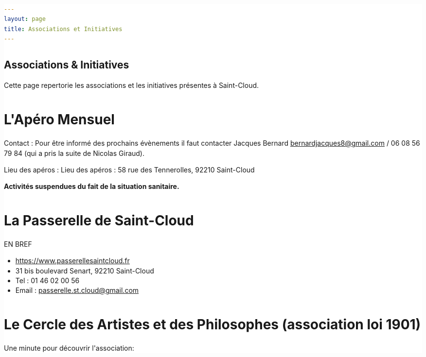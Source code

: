 ```yaml
---
layout: page
title: Associations et Initiatives
---
```

<div class="col-lg-12 text-center">
	<h2 class="section-heading text-uppercase">Associations & Initiatives</h2>
</div>

Cette page repertorie les associations et les initiatives présentes à Saint-Cloud.



# L'Apéro Mensuel


Contact : Pour être informé des prochains évènements il faut contacter Jacques Bernard bernardjacques8@gmail.com / 06 08 56 79 84  (qui a pris la suite de Nicolas Giraud).

Lieu des apéros : Lieu des apéros : 58 rue des Tennerolles, 92210 Saint-Cloud

**Activités suspendues du fait de la situation sanitaire.**

<iframe
width={{ site.data.navigation.youtube_width }}
height={{ site.data.navigation.youtube_height }}
src="https://www.youtube.com/embed/xa8d9ddRiV4" frameborder="0" allow="accelerometer; autoplay; clipboard-write; encrypted-media; gyroscope; picture-in-picture" allowfullscreen></iframe>

# La Passerelle de Saint-Cloud

EN BREF

- https://www.passerellesaintcloud.fr
- 31 bis boulevard Senart, 92210 Saint-Cloud
- Tel : 01 46 02 00 56
- Email : passerelle.st.cloud@gmail.com

<iframe
width={{ site.data.navigation.youtube_width }}
height={{ site.data.navigation.youtube_height }}
src="https://www.youtube.com/embed/FpJ_j4f_j8E" frameborder="0" allow="accelerometer; autoplay; clipboard-write; encrypted-media; gyroscope; picture-in-picture" allowfullscreen></iframe>

# Le Cercle des Artistes et des Philosophes (association loi 1901)

Une minute pour découvrir l'association:

<iframe
width={{ site.data.navigation.youtube_width }}
height={{ site.data.navigation.youtube_height }}
src="https://www.youtube.com/embed/6Ur-KAcwZ_0" frameborder="0" allow="accelerometer; autoplay; clipboard-write; encrypted-media; gyroscope; picture-in-picture" allowfullscreen></iframe>
